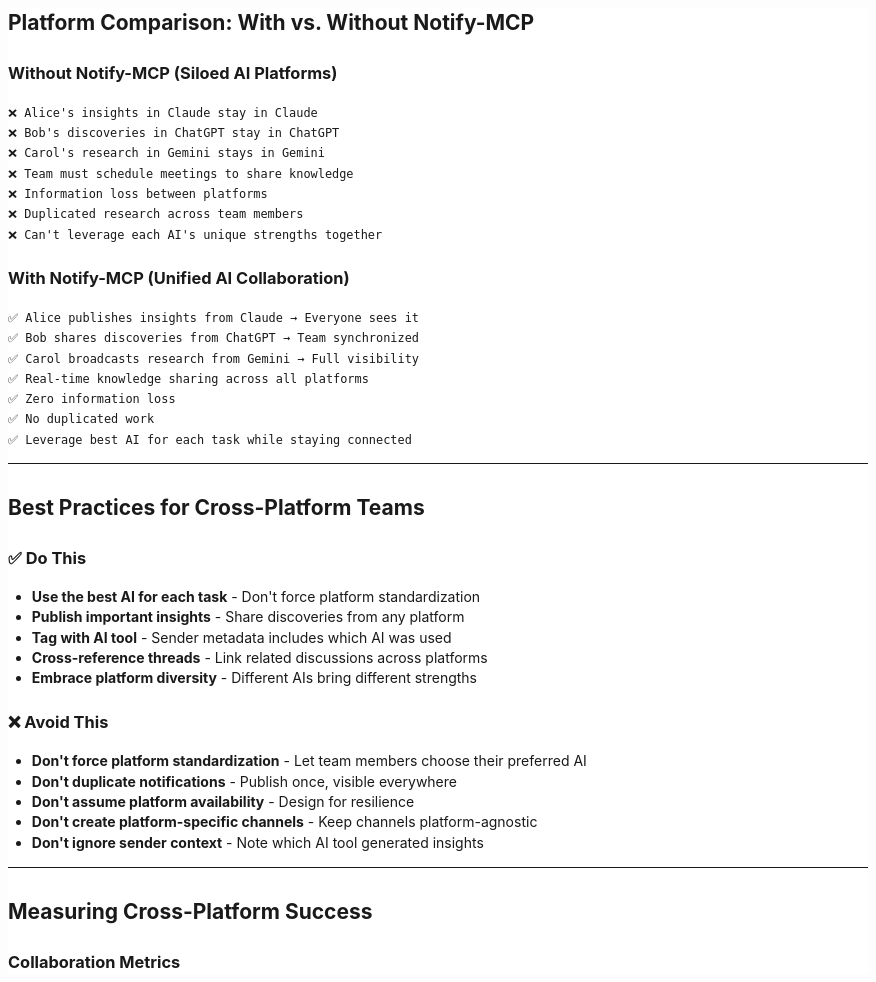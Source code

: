 
## Platform Comparison: With vs. Without Notify-MCP

### Without Notify-MCP (Siloed AI Platforms)

```markdown
❌ Alice's insights in Claude stay in Claude
❌ Bob's discoveries in ChatGPT stay in ChatGPT
❌ Carol's research in Gemini stays in Gemini
❌ Team must schedule meetings to share knowledge
❌ Information loss between platforms
❌ Duplicated research across team members
❌ Can't leverage each AI's unique strengths together
```

### With Notify-MCP (Unified AI Collaboration)

```markdown
✅ Alice publishes insights from Claude → Everyone sees it
✅ Bob shares discoveries from ChatGPT → Team synchronized
✅ Carol broadcasts research from Gemini → Full visibility
✅ Real-time knowledge sharing across all platforms
✅ Zero information loss
✅ No duplicated work
✅ Leverage best AI for each task while staying connected
```

---

## Best Practices for Cross-Platform Teams

### ✅ Do This

- **Use the best AI for each task** - Don't force platform standardization
- **Publish important insights** - Share discoveries from any platform
- **Tag with AI tool** - Sender metadata includes which AI was used
- **Cross-reference threads** - Link related discussions across platforms
- **Embrace platform diversity** - Different AIs bring different strengths

### ❌ Avoid This

- **Don't force platform standardization** - Let team members choose their preferred AI
- **Don't duplicate notifications** - Publish once, visible everywhere
- **Don't assume platform availability** - Design for resilience
- **Don't create platform-specific channels** - Keep channels platform-agnostic
- **Don't ignore sender context** - Note which AI tool generated insights

---

## Measuring Cross-Platform Success

### Collaboration Metrics
